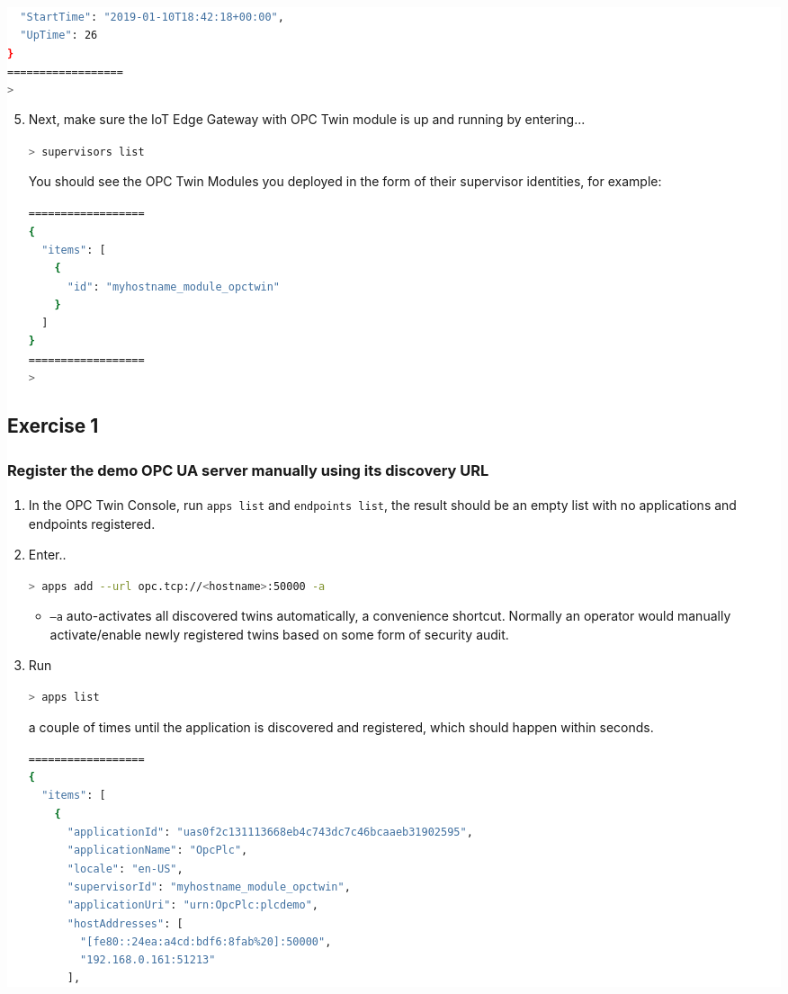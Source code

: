    ```bash
     "StartTime": "2019-01-10T18:42:18+00:00",
     "UpTime": 26
   }
   ==================
   >
   ```

5. Next, make sure the IoT Edge Gateway with OPC Twin module is up and running by entering...

   ```bash
   > supervisors list
   ```

   You should see the OPC Twin Modules you deployed in the form of their supervisor identities, for example:

   ```bash
   ==================
   {
     "items": [
       {
         "id": "myhostname_module_opctwin"
       }
     ]
   }
   ==================
   >
   ```

## Exercise 1

### Register the demo OPC UA server  manually using its discovery URL

1. In the OPC Twin Console, run `apps list` and `endpoints list`, the result should be an empty list with no applications and endpoints registered.

2. Enter..

   ```bash
   > apps add --url opc.tcp://<hostname>:50000 -a
   ```

   * `–a` auto-activates all discovered twins automatically, a convenience shortcut. Normally an operator would manually activate/enable newly registered twins based on some form of security audit.

3. Run

   ```bash
   > apps list
   ```

   a couple of times until the application is discovered and registered, which should happen within seconds.

   ```bash
   ==================
   {
     "items": [
       {
         "applicationId": "uas0f2c131113668eb4c743dc7c46bcaaeb31902595",
         "applicationName": "OpcPlc",
         "locale": "en-US",
         "supervisorId": "myhostname_module_opctwin",
         "applicationUri": "urn:OpcPlc:plcdemo",
         "hostAddresses": [
           "[fe80::24ea:a4cd:bdf6:8fab%20]:50000",
           "192.168.0.161:51213"
         ],
   ```